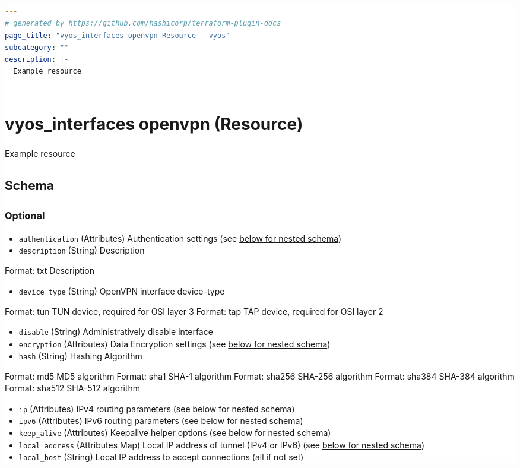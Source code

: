```yaml
---
# generated by https://github.com/hashicorp/terraform-plugin-docs
page_title: "vyos_interfaces openvpn Resource - vyos"
subcategory: ""
description: |-
  Example resource
---
```


# vyos_interfaces openvpn (Resource)

Example resource




## Schema

### Optional

- `authentication` (Attributes) Authentication settings (see [below for nested schema](#nestedatt--authentication))
- `description` (String) Description

Format: txt
Description
- `device_type` (String) OpenVPN interface device-type

Format: tun
TUN device, required for OSI layer 3
Format: tap
TAP device, required for OSI layer 2
- `disable` (String) Administratively disable interface
- `encryption` (Attributes) Data Encryption settings (see [below for nested schema](#nestedatt--encryption))
- `hash` (String) Hashing Algorithm

Format: md5
MD5 algorithm
Format: sha1
SHA-1 algorithm
Format: sha256
SHA-256 algorithm
Format: sha384
SHA-384 algorithm
Format: sha512
SHA-512 algorithm
- `ip` (Attributes) IPv4 routing parameters (see [below for nested schema](#nestedatt--ip))
- `ipv6` (Attributes) IPv6 routing parameters (see [below for nested schema](#nestedatt--ipv6))
- `keep_alive` (Attributes) Keepalive helper options (see [below for nested schema](#nestedatt--keep_alive))
- `local_address` (Attributes Map) Local IP address of tunnel (IPv4 or IPv6) (see [below for nested schema](#nestedatt--local_address))
- `local_host` (String) Local IP address to accept connections (all if not set)
